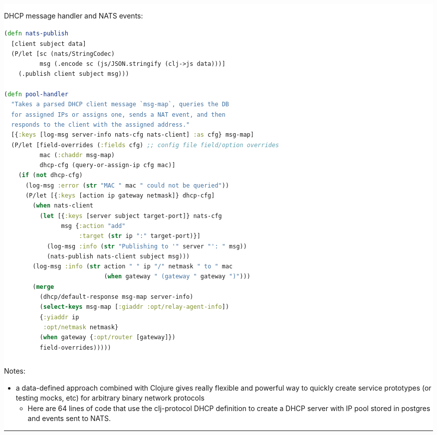 
  </div>
  <div class="column column-5">

DHCP message handler and NATS events:

```clojure
(defn nats-publish
  [client subject data]
  (P/let [sc (nats/StringCodec)
          msg (.encode sc (js/JSON.stringify (clj->js data)))]
    (.publish client subject msg)))

(defn pool-handler
  "Takes a parsed DHCP client message `msg-map`, queries the DB
  for assigned IPs or assigns one, sends a NAT event, and then
  responds to the client with the assigned address."
  [{:keys [log-msg server-info nats-cfg nats-client] :as cfg} msg-map]
  (P/let [field-overrides (:fields cfg) ;; config file field/option overrides
          mac (:chaddr msg-map)
          dhcp-cfg (query-or-assign-ip cfg mac)]
    (if (not dhcp-cfg)
      (log-msg :error (str "MAC " mac " could not be queried"))
      (P/let [{:keys [action ip gateway netmask]} dhcp-cfg]
        (when nats-client
          (let [{:keys [server subject target-port]} nats-cfg
                msg {:action "add"
                     :target (str ip ":" target-port)}]
            (log-msg :info (str "Publishing to '" server "': " msg))
            (nats-publish nats-client subject msg)))
        (log-msg :info (str action " " ip "/" netmask " to " mac
                            (when gateway " (gateway " gateway ")")))
        (merge
          (dhcp/default-response msg-map server-info)
          (select-keys msg-map [:giaddr :opt/relay-agent-info])
          {:yiaddr ip
           :opt/netmask netmask}
          (when gateway {:opt/router [gateway]})
          field-overrides)))))
```



  </div>
</div>

Notes:

- a data-defined approach combined with Clojure gives really flexible
  and powerful way to quickly create service prototypes (or testing
  mocks, etc) for arbitrary binary network protocols
  - Here are 64 lines of code that use the clj-protocol DHCP
    definition to create a DHCP server with IP pool stored in postgres
    and events sent to NATS.

-----
